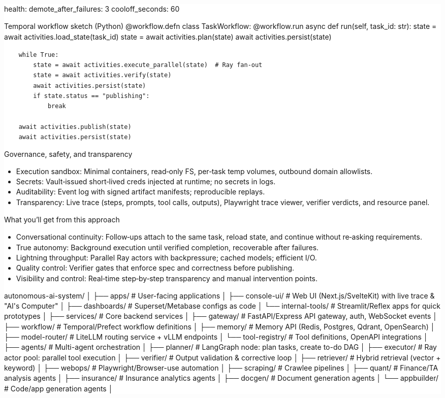 health:
  demote_after_failures: 3
  cooloff_seconds: 60


Temporal workflow sketch (Python)
@workflow.defn
class TaskWorkflow:
    @workflow.run
    async def run(self, task_id: str):
        state = await activities.load_state(task_id)
        state = await activities.plan(state)
        await activities.persist(state)

        while True:
            state = await activities.execute_parallel(state)  # Ray fan-out
            state = await activities.verify(state)
            await activities.persist(state)
            if state.status == "publishing":
                break

        await activities.publish(state)
        await activities.persist(state)



Governance, safety, and transparency
- Execution sandbox: Minimal containers, read‑only FS, per‑task temp volumes, outbound domain allowlists.
- Secrets: Vault‑issued short‑lived creds injected at runtime; no secrets in logs.
- Auditability: Event log with signed artifact manifests; reproducible replays.
- Transparency: Live trace (steps, prompts, tool calls, outputs), Playwright trace viewer, verifier verdicts, and resource panel.

What you’ll get from this approach
- Conversational continuity: Follow‑ups attach to the same task, reload state, and continue without re‑asking requirements.
- True autonomy: Background execution until verified completion, recoverable after failures.
- Lightning throughput: Parallel Ray actors with backpressure; cached models; efficient I/O.
- Quality control: Verifier gates that enforce spec and correctness before publishing.
- Visibility and control: Real‑time step‑by‑step transparency and manual intervention points.

autonomous-ai-system/
│
├── apps/                     # User-facing applications
│   ├── console-ui/            # Web UI (Next.js/SvelteKit) with live trace & "AI's Computer"
│   ├── dashboards/            # Superset/Metabase configs as code
│   └── internal-tools/        # Streamlit/Reflex apps for quick prototypes
│
├── services/                  # Core backend services
│   ├── gateway/               # FastAPI/Express API gateway, auth, WebSocket events
│   ├── workflow/              # Temporal/Prefect workflow definitions
│   ├── memory/                 # Memory API (Redis, Postgres, Qdrant, OpenSearch)
│   ├── model-router/          # LiteLLM routing service + vLLM endpoints
│   └── tool-registry/         # Tool definitions, OpenAPI integrations
│
├── agents/                    # Multi-agent orchestration
│   ├── planner/                # LangGraph node: plan tasks, create to-do DAG
│   ├── executor/               # Ray actor pool: parallel tool execution
│   ├── verifier/               # Output validation & corrective loop
│   ├── retriever/               # Hybrid retrieval (vector + keyword)
│   ├── webops/                 # Playwright/Browser-use automation
│   ├── scraping/               # Crawlee pipelines
│   ├── quant/                  # Finance/TA analysis agents
│   ├── insurance/              # Insurance analytics agents
│   ├── docgen/                 # Document generation agents
│   └── appbuilder/             # Code/app generation agents
│